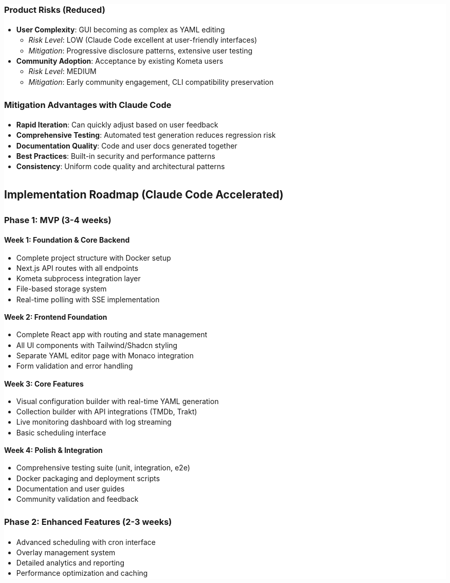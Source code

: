 ### Product Risks (Reduced)

- **User Complexity**: GUI becoming as complex as YAML editing
  - _Risk Level_: LOW (Claude Code excellent at user-friendly interfaces)
  - _Mitigation_: Progressive disclosure patterns, extensive user testing
- **Community Adoption**: Acceptance by existing Kometa users
  - _Risk Level_: MEDIUM
  - _Mitigation_: Early community engagement, CLI compatibility preservation

### Mitigation Advantages with Claude Code

- **Rapid Iteration**: Can quickly adjust based on user feedback
- **Comprehensive Testing**: Automated test generation reduces regression risk
- **Documentation Quality**: Code and user docs generated together
- **Best Practices**: Built-in security and performance patterns
- **Consistency**: Uniform code quality and architectural patterns

## Implementation Roadmap (Claude Code Accelerated)

### Phase 1: MVP (3-4 weeks)

**Week 1: Foundation & Core Backend**

- Complete project structure with Docker setup
- Next.js API routes with all endpoints
- Kometa subprocess integration layer
- File-based storage system
- Real-time polling with SSE implementation

**Week 2: Frontend Foundation**

- Complete React app with routing and state management
- All UI components with Tailwind/Shadcn styling
- Separate YAML editor page with Monaco integration
- Form validation and error handling

**Week 3: Core Features**

- Visual configuration builder with real-time YAML generation
- Collection builder with API integrations (TMDb, Trakt)
- Live monitoring dashboard with log streaming
- Basic scheduling interface

**Week 4: Polish & Integration**

- Comprehensive testing suite (unit, integration, e2e)
- Docker packaging and deployment scripts
- Documentation and user guides
- Community validation and feedback

### Phase 2: Enhanced Features (2-3 weeks)

- Advanced scheduling with cron interface
- Overlay management system
- Detailed analytics and reporting
- Performance optimization and caching

